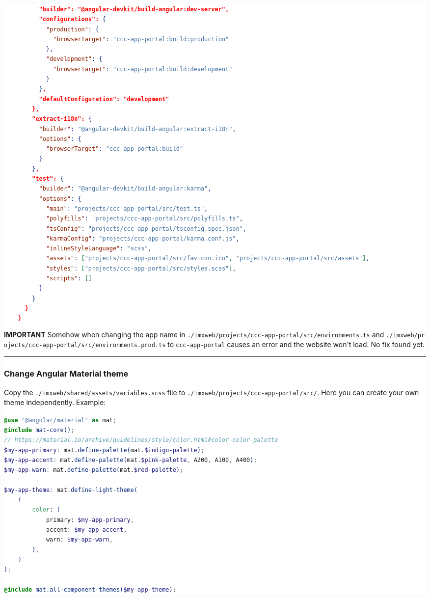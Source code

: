 ```json
          "builder": "@angular-devkit/build-angular:dev-server",
          "configurations": {
            "production": {
              "browserTarget": "ccc-app-portal:build:production"
            },
            "development": {
              "browserTarget": "ccc-app-portal:build:development"
            }
          },
          "defaultConfiguration": "development"
        },
        "extract-i18n": {
          "builder": "@angular-devkit/build-angular:extract-i18n",
          "options": {
            "browserTarget": "ccc-app-portal:build"
          }
        },
        "test": {
          "builder": "@angular-devkit/build-angular:karma",
          "options": {
            "main": "projects/ccc-app-portal/src/test.ts",
            "polyfills": "projects/ccc-app-portal/src/polyfills.ts",
            "tsConfig": "projects/ccc-app-portal/tsconfig.spec.json",
            "karmaConfig": "projects/ccc-app-portal/karma.conf.js",
            "inlineStyleLanguage": "scss",
            "assets": ["projects/ccc-app-portal/src/favicon.ico", "projects/ccc-app-portal/src/assets"],
            "styles": ["projects/ccc-app-portal/src/styles.scss"],
            "scripts": []
          }
        }
      }
    }
```

**IMPORTANT** Somehow when changing the app name in `./imxweb/projects/ccc-app-portal/src/environments.ts` and `./imxweb/projects/ccc-app-portal/src/environments.prod.ts` to `ccc-app-portal` causes an error and the website won't load. No fix found yet.  

---

### Change Angular Material theme 
Copy the `./imxweb/shared/assets/variables.scss` file to `./imxweb/projects/ccc-app-portal/src/`. Here you can create your own theme independently. Example: 

``` scss
@use "@angular/material" as mat;
@include mat-core();
// https://material.io/archive/guidelines/style/color.html#color-color-palette
$my-app-primary: mat.define-palette(mat.$indigo-palette);
$my-app-accent: mat.define-palette(mat.$pink-palette, A200, A100, A400);
$my-app-warn: mat.define-palette(mat.$red-palette);

$my-app-theme: mat.define-light-theme(
    (
        color: (
            primary: $my-app-primary,
            accent: $my-app-accent,
            warn: $my-app-warn,
        ),
    )
);

@include mat.all-component-themes($my-app-theme);
```